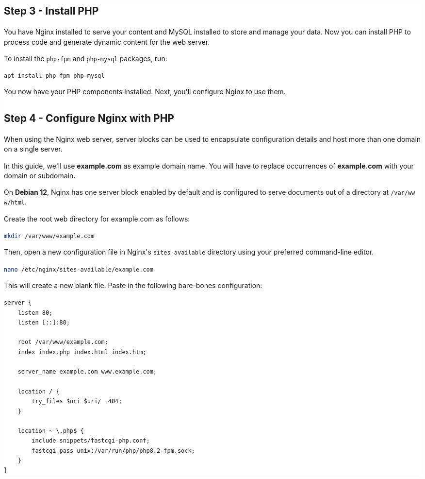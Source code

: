 ## Step 3 - Install PHP

You have Nginx installed to serve your content and MySQL installed to store and manage your data. Now you can install PHP to process code and generate dynamic content for the web server.

To install the `php-fpm` and `php-mysql` packages, run:

```bash
apt install php-fpm php-mysql
```

You now have your PHP components installed. Next, you'll configure Nginx to use them.

## Step 4 - Configure Nginx with PHP

When using the Nginx web server, server blocks can be used to encapsulate configuration details and host more than one domain on a single server.

In this guide, we'll use **example.com** as example domain name. You will have to replace occurrences of **example.com** with your domain or subdomain.

On **Debian 12**, Nginx has one server block enabled by default and is configured to serve documents out of a directory at `/var/www/html`.

Create the root web directory for example.com as follows:

```bash
mkdir /var/www/example.com
```

Then, open a new configuration file in Nginx's `sites-available` directory using your preferred command-line editor.

```bash
nano /etc/nginx/sites-available/example.com
```

This will create a new blank file. Paste in the following bare-bones configuration:

```nginx
server {
    listen 80;
    listen [::]:80;

    root /var/www/example.com;
    index index.php index.html index.htm;

    server_name example.com www.example.com;

    location / {
        try_files $uri $uri/ =404;
    }

    location ~ \.php$ {
        include snippets/fastcgi-php.conf;
        fastcgi_pass unix:/var/run/php/php8.2-fpm.sock;
    }
}
```
